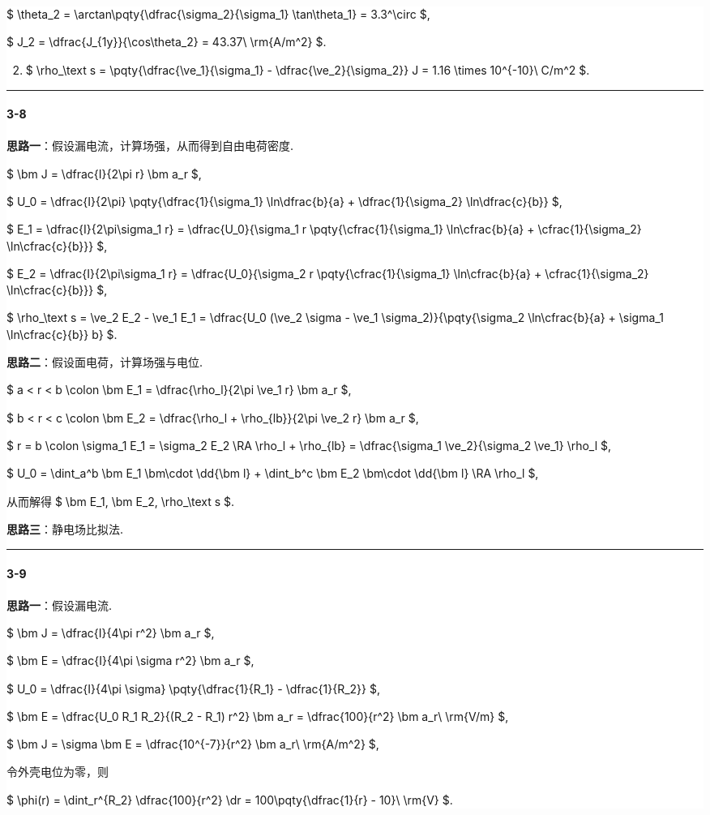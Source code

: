    $ \theta_2 = \arctan\pqty{\dfrac{\sigma_2}{\sigma_1} \tan\theta_1} = 3.3^\circ $,

   $ J_2 = \dfrac{J_{1y}}{\cos\theta_2} = 43.37\ \rm{A/m^2} $.

2. $ \rho_\text s = \pqty{\dfrac{\ve_1}{\sigma_1} - \dfrac{\ve_2}{\sigma_2}} J = 1.16 \times 10^{-10}\ C/m^2 $.

---

#### 3-8

**思路一**：假设漏电流，计算场强，从而得到自由电荷密度.

$ \bm J = \dfrac{I}{2\pi r} \bm a_r $,

$ U_0 = \dfrac{I}{2\pi} \pqty{\dfrac{1}{\sigma_1} \ln\dfrac{b}{a} + \dfrac{1}{\sigma_2} \ln\dfrac{c}{b}} $,

$ E_1 = \dfrac{I}{2\pi\sigma_1 r} = \dfrac{U_0}{\sigma_1 r \pqty{\cfrac{1}{\sigma_1} \ln\cfrac{b}{a} + \cfrac{1}{\sigma_2} \ln\cfrac{c}{b}}} $,

$ E_2 = \dfrac{I}{2\pi\sigma_1 r} = \dfrac{U_0}{\sigma_2 r \pqty{\cfrac{1}{\sigma_1} \ln\cfrac{b}{a} + \cfrac{1}{\sigma_2} \ln\cfrac{c}{b}}} $,

$ \rho_\text s = \ve_2 E_2 - \ve_1 E_1 = \dfrac{U_0 (\ve_2 \sigma - \ve_1 \sigma_2)}{\pqty{\sigma_2 \ln\cfrac{b}{a} + \sigma_1 \ln\cfrac{c}{b}} b} $.

**思路二**：假设面电荷，计算场强与电位.

$ a < r < b \colon \bm E_1 = \dfrac{\rho_l}{2\pi \ve_1 r} \bm a_r $,

$ b < r < c \colon \bm E_2 = \dfrac{\rho_l + \rho_{lb}}{2\pi \ve_2 r} \bm a_r $,

$ r = b \colon \sigma_1 E_1 = \sigma_2 E_2 \RA \rho_l + \rho_{lb} = \dfrac{\sigma_1 \ve_2}{\sigma_2 \ve_1} \rho_l $,

$ U_0 = \dint_a^b \bm E_1 \bm\cdot \dd{\bm l} + \dint_b^c \bm E_2 \bm\cdot \dd{\bm l} \RA \rho_l $,

从而解得 $ \bm E_1, \bm E_2, \rho_\text s $.

**思路三**：静电场比拟法.

---

#### 3-9

**思路一**：假设漏电流.

$ \bm J = \dfrac{I}{4\pi r^2} \bm a_r $,

$ \bm E = \dfrac{I}{4\pi \sigma r^2} \bm a_r $,

$ U_0 = \dfrac{I}{4\pi \sigma} \pqty{\dfrac{1}{R_1} - \dfrac{1}{R_2}} $,

$ \bm E = \dfrac{U_0 R_1 R_2}{(R_2 - R_1) r^2} \bm a_r = \dfrac{100}{r^2} \bm a_r\ \rm{V/m} $,

$ \bm J = \sigma \bm E = \dfrac{10^{-7}}{r^2} \bm a_r\ \rm{A/m^2} $,

令外壳电位为零，则

$ \phi(r) = \dint_r^{R_2} \dfrac{100}{r^2} \dr = 100\pqty{\dfrac{1}{r} - 10}\ \rm{V} $.
